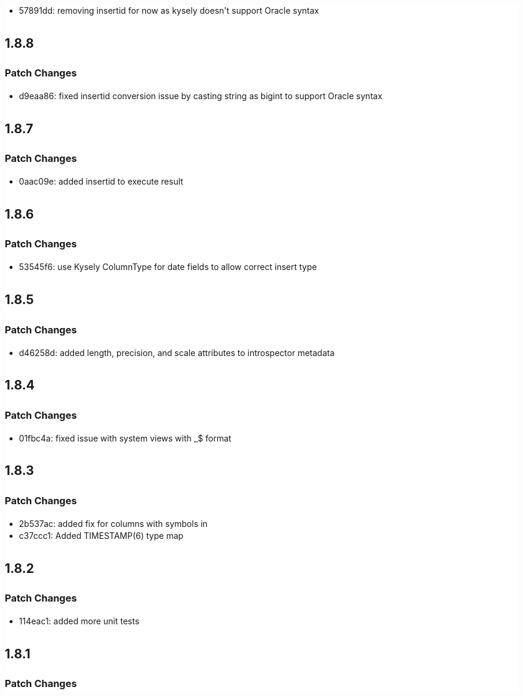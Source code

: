- 57891dd: removing insertid for now as kysely doesn't support Oracle syntax

## 1.8.8

### Patch Changes

- d9eaa86: fixed insertid conversion issue by casting string as bigint to support Oracle syntax

## 1.8.7

### Patch Changes

- 0aac09e: added insertid to execute result

## 1.8.6

### Patch Changes

- 53545f6: use Kysely ColumnType for date fields to allow correct insert type

## 1.8.5

### Patch Changes

- d46258d: added length, precision, and scale attributes to introspector metadata

## 1.8.4

### Patch Changes

- 01fbc4a: fixed issue with system views with \_$ format

## 1.8.3

### Patch Changes

- 2b537ac: added fix for columns with symbols in
- c37ccc1: Added TIMESTAMP(6) type map

## 1.8.2

### Patch Changes

- 114eac1: added more unit tests

## 1.8.1

### Patch Changes
